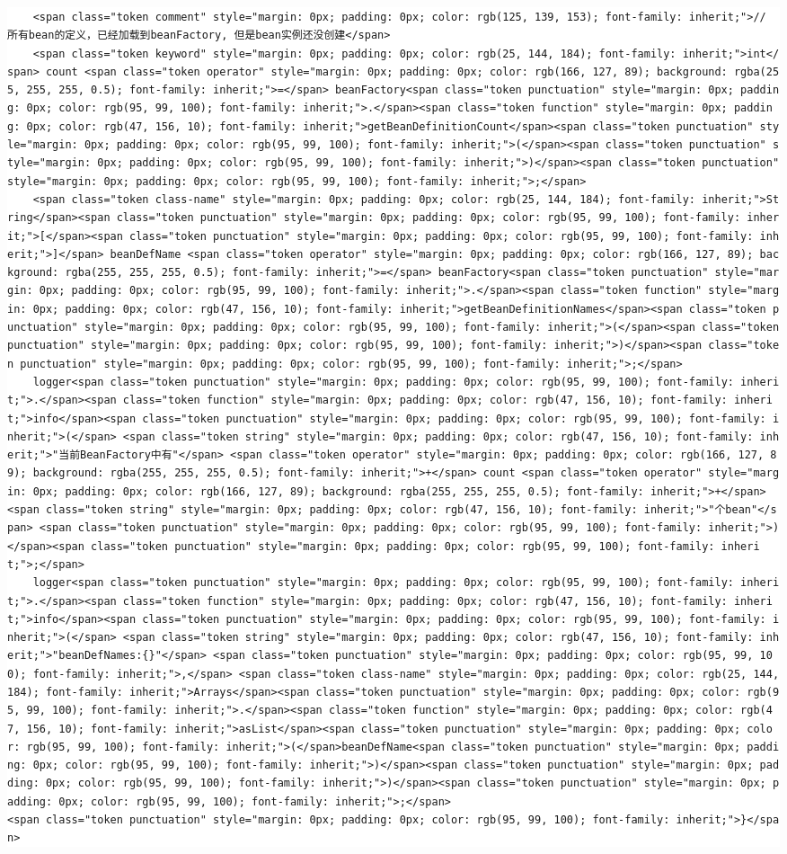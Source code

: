         <span class="token comment" style="margin: 0px; padding: 0px; color: rgb(125, 139, 153); font-family: inherit;">// 所有bean的定义，已经加载到beanFactory, 但是bean实例还没创建</span>
        <span class="token keyword" style="margin: 0px; padding: 0px; color: rgb(25, 144, 184); font-family: inherit;">int</span> count <span class="token operator" style="margin: 0px; padding: 0px; color: rgb(166, 127, 89); background: rgba(255, 255, 255, 0.5); font-family: inherit;">=</span> beanFactory<span class="token punctuation" style="margin: 0px; padding: 0px; color: rgb(95, 99, 100); font-family: inherit;">.</span><span class="token function" style="margin: 0px; padding: 0px; color: rgb(47, 156, 10); font-family: inherit;">getBeanDefinitionCount</span><span class="token punctuation" style="margin: 0px; padding: 0px; color: rgb(95, 99, 100); font-family: inherit;">(</span><span class="token punctuation" style="margin: 0px; padding: 0px; color: rgb(95, 99, 100); font-family: inherit;">)</span><span class="token punctuation" style="margin: 0px; padding: 0px; color: rgb(95, 99, 100); font-family: inherit;">;</span>
        <span class="token class-name" style="margin: 0px; padding: 0px; color: rgb(25, 144, 184); font-family: inherit;">String</span><span class="token punctuation" style="margin: 0px; padding: 0px; color: rgb(95, 99, 100); font-family: inherit;">[</span><span class="token punctuation" style="margin: 0px; padding: 0px; color: rgb(95, 99, 100); font-family: inherit;">]</span> beanDefName <span class="token operator" style="margin: 0px; padding: 0px; color: rgb(166, 127, 89); background: rgba(255, 255, 255, 0.5); font-family: inherit;">=</span> beanFactory<span class="token punctuation" style="margin: 0px; padding: 0px; color: rgb(95, 99, 100); font-family: inherit;">.</span><span class="token function" style="margin: 0px; padding: 0px; color: rgb(47, 156, 10); font-family: inherit;">getBeanDefinitionNames</span><span class="token punctuation" style="margin: 0px; padding: 0px; color: rgb(95, 99, 100); font-family: inherit;">(</span><span class="token punctuation" style="margin: 0px; padding: 0px; color: rgb(95, 99, 100); font-family: inherit;">)</span><span class="token punctuation" style="margin: 0px; padding: 0px; color: rgb(95, 99, 100); font-family: inherit;">;</span>
        logger<span class="token punctuation" style="margin: 0px; padding: 0px; color: rgb(95, 99, 100); font-family: inherit;">.</span><span class="token function" style="margin: 0px; padding: 0px; color: rgb(47, 156, 10); font-family: inherit;">info</span><span class="token punctuation" style="margin: 0px; padding: 0px; color: rgb(95, 99, 100); font-family: inherit;">(</span> <span class="token string" style="margin: 0px; padding: 0px; color: rgb(47, 156, 10); font-family: inherit;">"当前BeanFactory中有"</span> <span class="token operator" style="margin: 0px; padding: 0px; color: rgb(166, 127, 89); background: rgba(255, 255, 255, 0.5); font-family: inherit;">+</span> count <span class="token operator" style="margin: 0px; padding: 0px; color: rgb(166, 127, 89); background: rgba(255, 255, 255, 0.5); font-family: inherit;">+</span>  <span class="token string" style="margin: 0px; padding: 0px; color: rgb(47, 156, 10); font-family: inherit;">"个bean"</span> <span class="token punctuation" style="margin: 0px; padding: 0px; color: rgb(95, 99, 100); font-family: inherit;">)</span><span class="token punctuation" style="margin: 0px; padding: 0px; color: rgb(95, 99, 100); font-family: inherit;">;</span>
        logger<span class="token punctuation" style="margin: 0px; padding: 0px; color: rgb(95, 99, 100); font-family: inherit;">.</span><span class="token function" style="margin: 0px; padding: 0px; color: rgb(47, 156, 10); font-family: inherit;">info</span><span class="token punctuation" style="margin: 0px; padding: 0px; color: rgb(95, 99, 100); font-family: inherit;">(</span> <span class="token string" style="margin: 0px; padding: 0px; color: rgb(47, 156, 10); font-family: inherit;">"beanDefNames:{}"</span> <span class="token punctuation" style="margin: 0px; padding: 0px; color: rgb(95, 99, 100); font-family: inherit;">,</span> <span class="token class-name" style="margin: 0px; padding: 0px; color: rgb(25, 144, 184); font-family: inherit;">Arrays</span><span class="token punctuation" style="margin: 0px; padding: 0px; color: rgb(95, 99, 100); font-family: inherit;">.</span><span class="token function" style="margin: 0px; padding: 0px; color: rgb(47, 156, 10); font-family: inherit;">asList</span><span class="token punctuation" style="margin: 0px; padding: 0px; color: rgb(95, 99, 100); font-family: inherit;">(</span>beanDefName<span class="token punctuation" style="margin: 0px; padding: 0px; color: rgb(95, 99, 100); font-family: inherit;">)</span><span class="token punctuation" style="margin: 0px; padding: 0px; color: rgb(95, 99, 100); font-family: inherit;">)</span><span class="token punctuation" style="margin: 0px; padding: 0px; color: rgb(95, 99, 100); font-family: inherit;">;</span>
    <span class="token punctuation" style="margin: 0px; padding: 0px; color: rgb(95, 99, 100); font-family: inherit;">}</span>